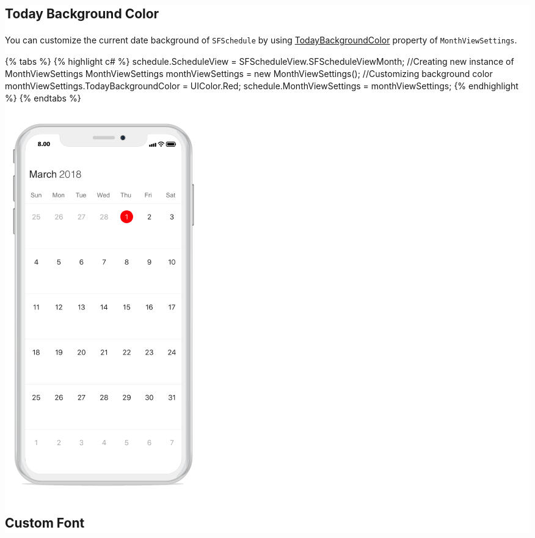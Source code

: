 ## Today Background Color
 
 You can customize the current date background of  `SFSchedule`  by using [TodayBackgroundColor](https://help.syncfusion.com/cr/cref_files/xamarin-ios/Syncfusion.SfSchedule.iOS~Syncfusion.SfSchedule.iOS.MonthViewSettings~TodayBackgroundColor.html) property of `MonthViewSettings`.
 
 {% tabs %}
 {% highlight c# %}
 schedule.ScheduleView = SFScheduleView.SFScheduleViewMonth;
 //Creating new instance of MonthViewSettings
 MonthViewSettings monthViewSettings = new MonthViewSettings();
 //Customizing background color
 monthViewSettings.TodayBackgroundColor = UIColor.Red;
 schedule.MonthViewSettings = monthViewSettings;
 {% endhighlight %}
 {% endtabs %}
 
 ![Month today background color customization in schedule xamarin ios](monthview_images/TodayBackground.png)
 
## Custom Font
